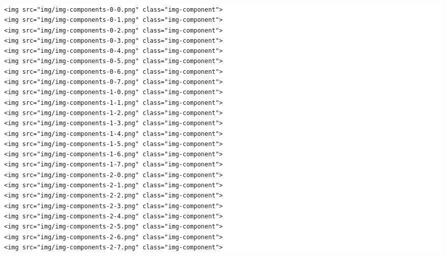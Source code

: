     <img src="img/img-components-0-0.png" class="img-component">
    <img src="img/img-components-0-1.png" class="img-component">
    <img src="img/img-components-0-2.png" class="img-component">
    <img src="img/img-components-0-3.png" class="img-component">
    <img src="img/img-components-0-4.png" class="img-component">
    <img src="img/img-components-0-5.png" class="img-component">
    <img src="img/img-components-0-6.png" class="img-component">
    <img src="img/img-components-0-7.png" class="img-component">
    <img src="img/img-components-1-0.png" class="img-component">
    <img src="img/img-components-1-1.png" class="img-component">
    <img src="img/img-components-1-2.png" class="img-component">
    <img src="img/img-components-1-3.png" class="img-component">
    <img src="img/img-components-1-4.png" class="img-component">
    <img src="img/img-components-1-5.png" class="img-component">
    <img src="img/img-components-1-6.png" class="img-component">
    <img src="img/img-components-1-7.png" class="img-component">
    <img src="img/img-components-2-0.png" class="img-component">
    <img src="img/img-components-2-1.png" class="img-component">
    <img src="img/img-components-2-2.png" class="img-component">
    <img src="img/img-components-2-3.png" class="img-component">
    <img src="img/img-components-2-4.png" class="img-component">
    <img src="img/img-components-2-5.png" class="img-component">
    <img src="img/img-components-2-6.png" class="img-component">
    <img src="img/img-components-2-7.png" class="img-component">